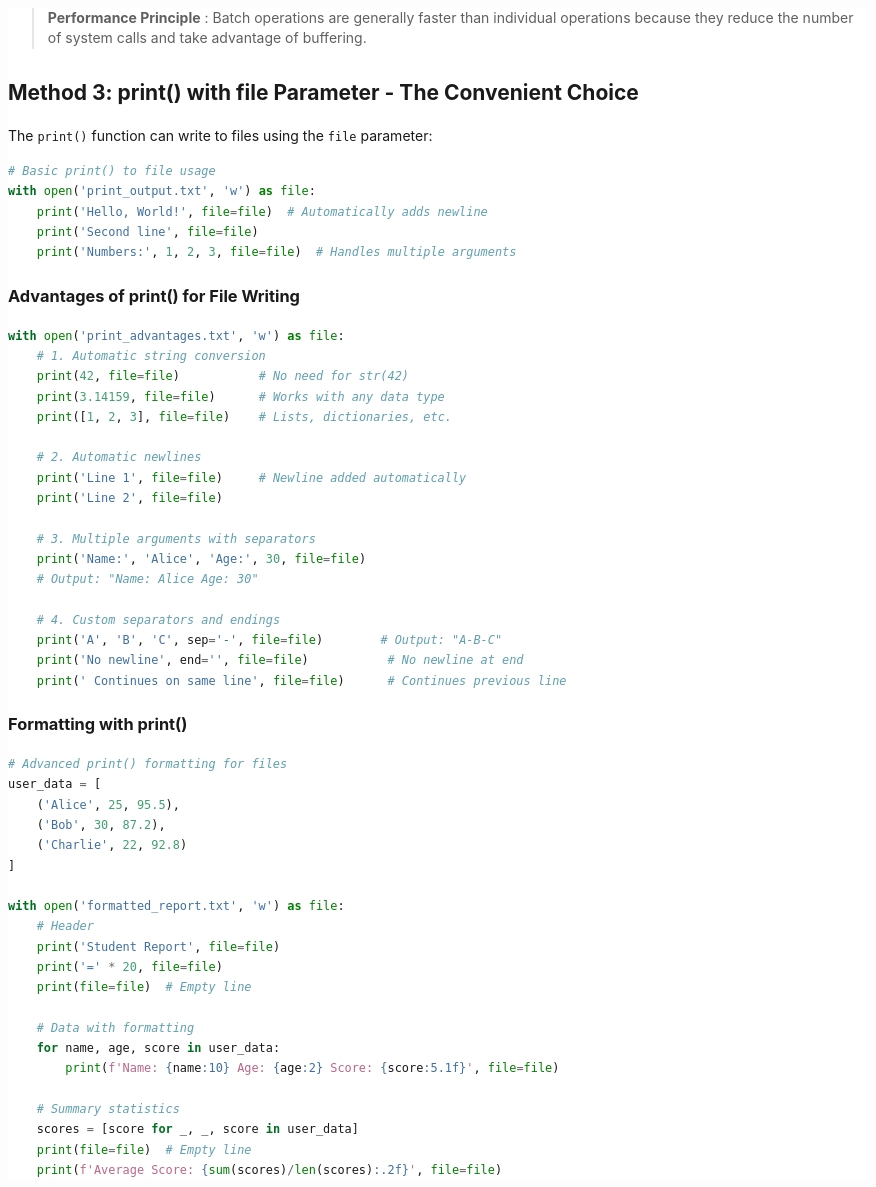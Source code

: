 > **Performance Principle** : Batch operations are generally faster than individual operations because they reduce the number of system calls and take advantage of buffering.

## Method 3: print() with file Parameter - The Convenient Choice

The `print()` function can write to files using the `file` parameter:

```python
# Basic print() to file usage
with open('print_output.txt', 'w') as file:
    print('Hello, World!', file=file)  # Automatically adds newline
    print('Second line', file=file)
    print('Numbers:', 1, 2, 3, file=file)  # Handles multiple arguments
```

### Advantages of print() for File Writing

```python
with open('print_advantages.txt', 'w') as file:
    # 1. Automatic string conversion
    print(42, file=file)           # No need for str(42)
    print(3.14159, file=file)      # Works with any data type
    print([1, 2, 3], file=file)    # Lists, dictionaries, etc.
  
    # 2. Automatic newlines
    print('Line 1', file=file)     # Newline added automatically
    print('Line 2', file=file)
  
    # 3. Multiple arguments with separators
    print('Name:', 'Alice', 'Age:', 30, file=file)
    # Output: "Name: Alice Age: 30"
  
    # 4. Custom separators and endings
    print('A', 'B', 'C', sep='-', file=file)        # Output: "A-B-C"
    print('No newline', end='', file=file)           # No newline at end
    print(' Continues on same line', file=file)      # Continues previous line
```

### Formatting with print()

```python
# Advanced print() formatting for files
user_data = [
    ('Alice', 25, 95.5),
    ('Bob', 30, 87.2),
    ('Charlie', 22, 92.8)
]

with open('formatted_report.txt', 'w') as file:
    # Header
    print('Student Report', file=file)
    print('=' * 20, file=file)
    print(file=file)  # Empty line
  
    # Data with formatting
    for name, age, score in user_data:
        print(f'Name: {name:10} Age: {age:2} Score: {score:5.1f}', file=file)
  
    # Summary statistics
    scores = [score for _, _, score in user_data]
    print(file=file)  # Empty line
    print(f'Average Score: {sum(scores)/len(scores):.2f}', file=file)
```
